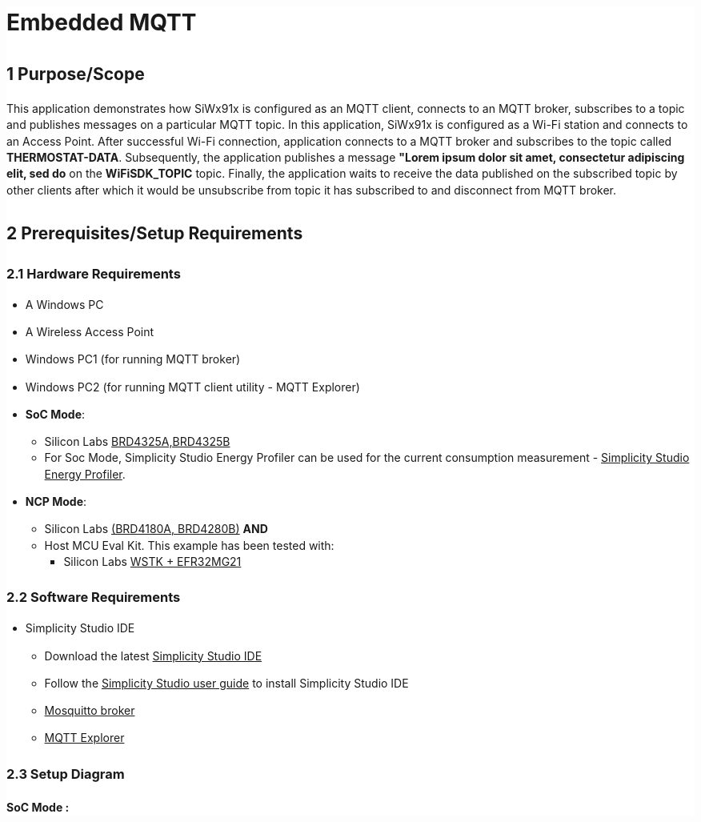 # Embedded MQTT

## 1 Purpose/Scope

This application demonstrates how SiWx91x is configured as an MQTT client, connects to an MQTT broker, subscribes to a topic and publishes messages on a particular MQTT topic.
In this application, SiWx91x is configured as a Wi-Fi station and connects to an Access Point. After successful Wi-Fi connection, application connects to a MQTT broker and subscribes to the topic called **THERMOSTAT-DATA**. Subsequently, the application publishes a message **"Lorem ipsum dolor sit amet, consectetur adipiscing elit, sed do** on the **WiFiSDK_TOPIC** topic. Finally, the application waits to receive the data published on the subscribed topic by other clients after which it would be unsubscribe from topic it has subscribed to and disconnect from MQTT broker.

## 2 Prerequisites/Setup Requirements

### 2.1 Hardware Requirements  

- A Windows PC

- A Wireless Access Point

- Windows PC1 (for running MQTT broker)

- Windows PC2 (for running MQTT client utility - MQTT Explorer)
- **SoC Mode**: 
	- Silicon Labs [BRD4325A,BRD4325B](https://www.silabs.com/)
  - For Soc Mode, Simplicity Studio Energy Profiler can be used for the current consumption measurement - [Simplicity Studio Energy Profiler](#using-simplicity-studio-energy-profiler-for-current-measurement). 
- **NCP Mode**:
	- Silicon Labs [(BRD4180A, BRD4280B)](https://www.silabs.com/) **AND**
	- Host MCU Eval Kit. This example has been tested with:
      -  Silicon Labs [WSTK + EFR32MG21](https://www.silabs.com/development-tools/wireless/efr32xg21-bluetooth-starter-kit) 

### 2.2 Software Requirements

- Simplicity Studio IDE 

	- Download the latest [Simplicity Studio IDE](https://www.silabs.com/developers/simplicity-studio)
	- Follow the [Simplicity Studio user guide](https://docs.silabs.com/simplicity-studio-5-users-guide/1.1.0/ss-5-users-guide-getting-started/install-ss-5-and-software#install-ssv5) to install Simplicity Studio IDE
        
    - [Mosquitto broker](https://mosquitto.org/download/)

    - [MQTT Explorer](http://mqtt-explorer.com/)

### 2.3 Setup Diagram

#### SoC Mode : 
